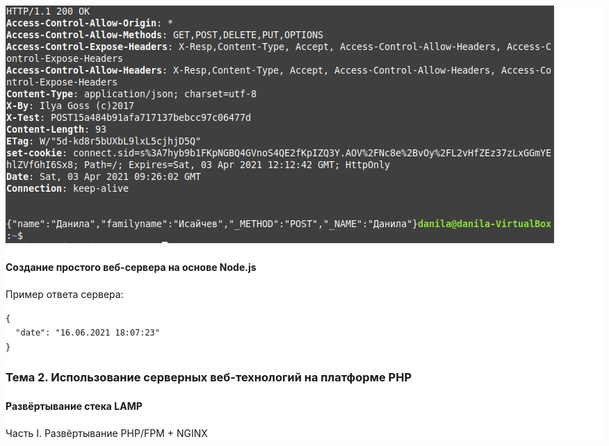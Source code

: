 ![Ответ на POST запрос](/web/swt/lab/t1/images/curl/POST2.png)  
#### Создание простого веб-сервера на основе Node.js
Пример ответа сервера:
```
{
  "date": "16.06.2021 18:07:23"
}
```

### Тема 2. Использование серверных веб-технологий на платформе PHP

#### Развёртывание стека LAMP

Часть I. Развёртывание PHP/FPM + NGINX  